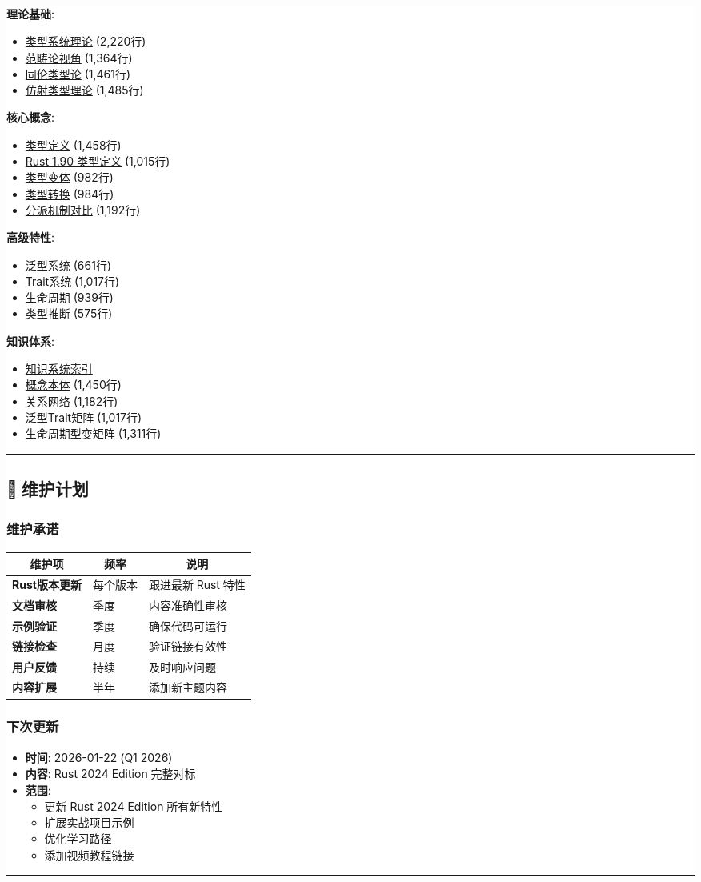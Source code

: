**理论基础**:

- [类型系统理论](./docs/01_theory/01_type_system_theory.md) (2,220行)
- [范畴论视角](./docs/01_theory/02_category_theory.md) (1,364行)
- [同伦类型论](./docs/01_theory/03_homotopy_type_theory.md) (1,461行)
- [仿射类型理论](./docs/01_theory/04_affine_type_theory.md) (1,485行)

**核心概念**:

- [类型定义](./docs/02_core/01_type_definition.md) (1,458行)
- [Rust 1.90 类型定义](./docs/02_core/01_type_definition_rust_190.md) (1,015行)
- [类型变体](./docs/02_core/02_type_variants.md) (982行)
- [类型转换](./docs/02_core/03_type_conversion.md) (984行)
- [分派机制对比](./docs/02_core/04_type_dispatch_and_comparison.md) (1,192行)

**高级特性**:

- [泛型系统](./docs/03_advanced/01_generics.md) (661行)
- [Trait系统](./docs/03_advanced/02_traits.md) (1,017行)
- [生命周期](./docs/03_advanced/03_lifetimes.md) (939行)
- [类型推断](./docs/03_advanced/04_type_inference.md) (575行)

**知识体系**:

- [知识系统索引](./docs/knowledge_system/00_KNOWLEDGE_SYSTEM_INDEX.md)
- [概念本体](./docs/knowledge_system/01_concept_ontology.md) (1,450行)
- [关系网络](./docs/knowledge_system/02_relationship_network.md) (1,182行)
- [泛型Trait矩阵](./docs/knowledge_system/11_generic_trait_matrix.md) (1,017行)
- [生命周期型变矩阵](./docs/knowledge_system/12_lifetime_variance_matrix.md) (1,311行)

---

## 🔄 维护计划

### 维护承诺

| 维护项 | 频率 | 说明 |
|--------|------|------|
| **Rust版本更新** | 每个版本 | 跟进最新 Rust 特性 |
| **文档审核** | 季度 | 内容准确性审核 |
| **示例验证** | 季度 | 确保代码可运行 |
| **链接检查** | 月度 | 验证链接有效性 |
| **用户反馈** | 持续 | 及时响应问题 |
| **内容扩展** | 半年 | 添加新主题内容 |

### 下次更新

- **时间**: 2026-01-22 (Q1 2026)
- **内容**: Rust 2024 Edition 完整对标
- **范围**:
  - 更新 Rust 2024 Edition 所有新特性
  - 扩展实战项目示例
  - 优化学习路径
  - 添加视频教程链接

---